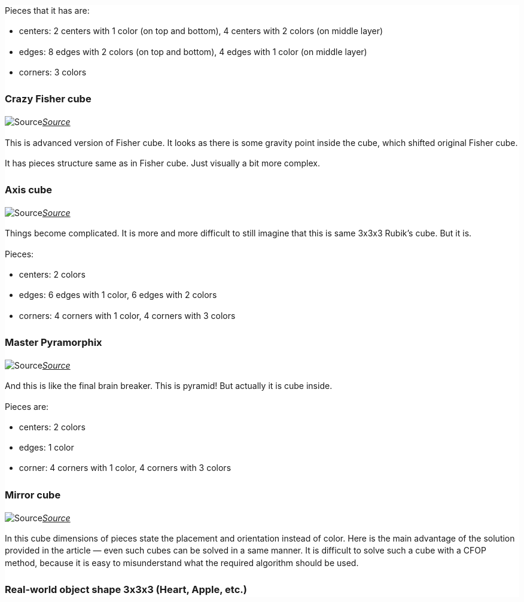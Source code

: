 Pieces that it has are:

* centers: 2 centers with 1 color (on top and bottom), 4 centers with 2 colors (on middle layer)

* edges: 8 edges with 2 colors (on top and bottom), 4 edges with 1 color (on middle layer)

* corners: 3 colors

### Crazy Fisher cube

![[Source](https://www.amazon.com/Quality-YongJun-YiLeng-Educational-Special/dp/B01G0JDGSC)](../../img/0_rv1m08wffvM3EOyC.jpg)*[Source](https://www.amazon.com/Quality-YongJun-YiLeng-Educational-Special/dp/B01G0JDGSC)*

This is advanced version of Fisher cube. It looks as there is some gravity point inside the cube, which shifted original Fisher cube.

It has pieces structure same as in Fisher cube. Just visually a bit more complex.

### Axis cube

![[Source](https://www.amazon.com/SUN-WAY-Speed-Stickerless-Bright-Puzzle/dp/B07S8L2QQ4/)](../../img/0__eqjO6i0f8aj3CVG.jpg)*[Source](https://www.amazon.com/SUN-WAY-Speed-Stickerless-Bright-Puzzle/dp/B07S8L2QQ4/)*

Things become complicated. It is more and more difficult to still imagine that this is same 3x3x3 Rubik’s cube. But it is.

Pieces:

* centers: 2 colors

* edges: 6 edges with 1 color, 6 edges with 2 colors

* corners: 4 corners with 1 color, 4 corners with 3 colors

### Master Pyramorphix

![[Source](https://www.amazon.com/Adichai-Pyramid-Master-Pyramorphix-100019/dp/B01LQ59EIQ)](../../img/0_fKxYvOB_qOp2C_vo.jpg)*[Source](https://www.amazon.com/Adichai-Pyramid-Master-Pyramorphix-100019/dp/B01LQ59EIQ)*

And this is like the final brain breaker. This is pyramid! But actually it is cube inside.

Pieces are:

* centers: 2 colors

* edges: 1 color

* corner: 4 corners with 1 color, 4 corners with 3 colors

### Mirror cube

![[Source](https://www.amazon.com/HuntGold-Silver-Mirror-Intelligence-Training/dp/B012I45CCQ)](../../img/0_PUJGVNOnj9ejQn5j.jpg)*[Source](https://www.amazon.com/HuntGold-Silver-Mirror-Intelligence-Training/dp/B012I45CCQ)*

In this cube dimensions of pieces state the placement and orientation instead of color. Here is the main advantage of the solution provided in the article — even such cubes can be solved in a same manner. It is difficult to solve such a cube with a CFOP method, because it is easy to misunderstand what the required algorithm should be used.

### Real-world object shape 3x3x3 (Heart, Apple, etc.)
